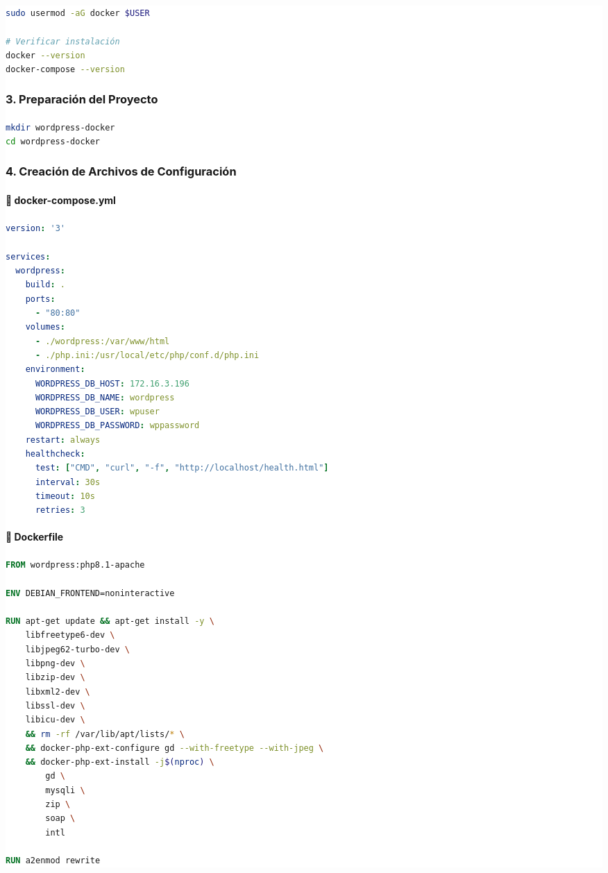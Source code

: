 ```bash
sudo usermod -aG docker $USER

# Verificar instalación
docker --version
docker-compose --version
```

### 3. Preparación del Proyecto
```bash
mkdir wordpress-docker
cd wordpress-docker
```

### 4. Creación de Archivos de Configuración

#### 📄 docker-compose.yml
```yaml
version: '3'

services:
  wordpress:
    build: .
    ports:
      - "80:80"
    volumes:
      - ./wordpress:/var/www/html
      - ./php.ini:/usr/local/etc/php/conf.d/php.ini
    environment:
      WORDPRESS_DB_HOST: 172.16.3.196
      WORDPRESS_DB_NAME: wordpress
      WORDPRESS_DB_USER: wpuser
      WORDPRESS_DB_PASSWORD: wppassword
    restart: always
    healthcheck:
      test: ["CMD", "curl", "-f", "http://localhost/health.html"]
      interval: 30s
      timeout: 10s
      retries: 3
```

#### 📄 Dockerfile
```dockerfile
FROM wordpress:php8.1-apache

ENV DEBIAN_FRONTEND=noninteractive

RUN apt-get update && apt-get install -y \
    libfreetype6-dev \
    libjpeg62-turbo-dev \
    libpng-dev \
    libzip-dev \
    libxml2-dev \
    libssl-dev \
    libicu-dev \
    && rm -rf /var/lib/apt/lists/* \
    && docker-php-ext-configure gd --with-freetype --with-jpeg \
    && docker-php-ext-install -j$(nproc) \
        gd \
        mysqli \
        zip \
        soap \
        intl

RUN a2enmod rewrite
```